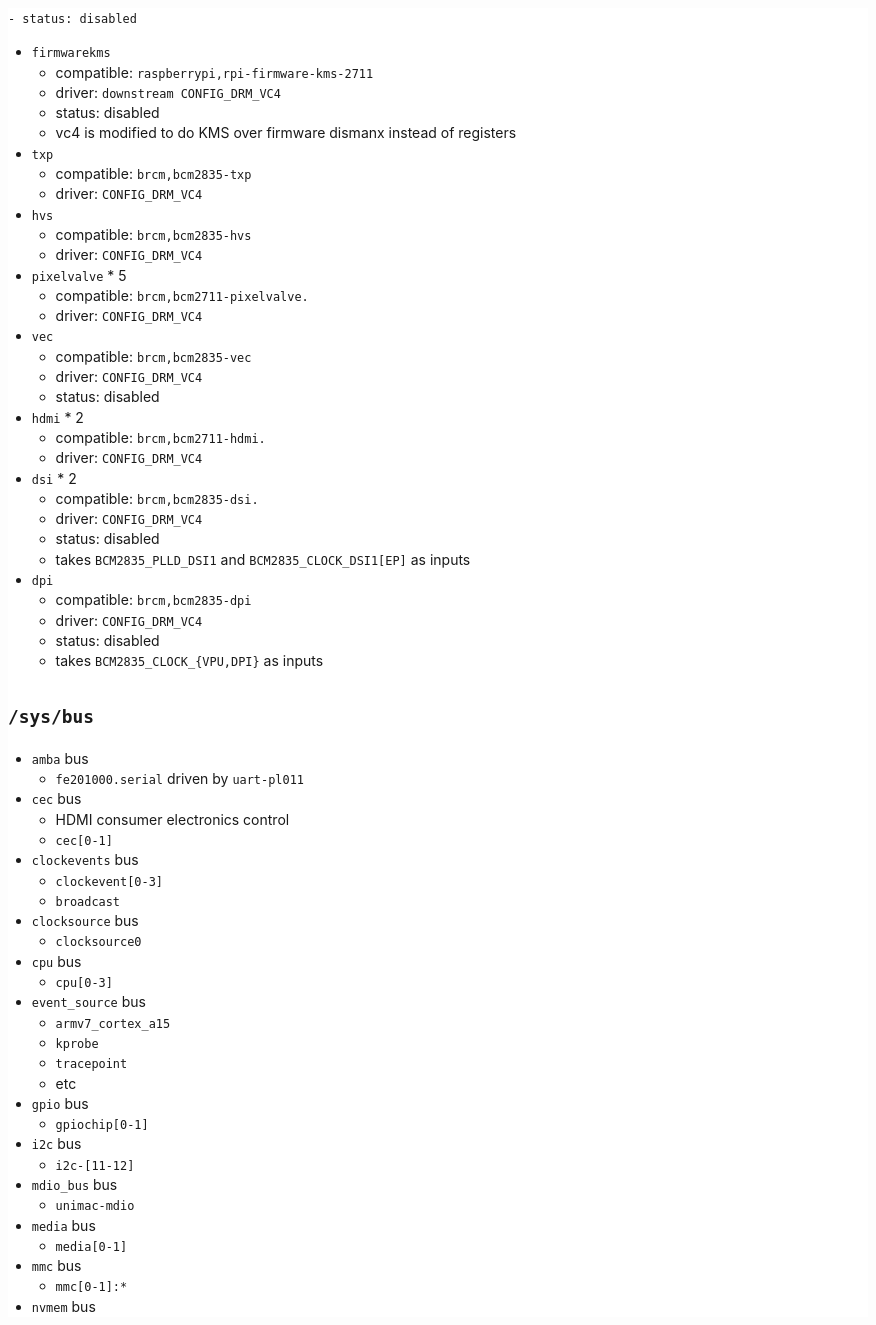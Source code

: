     - status: disabled
  - `firmwarekms`
    - compatible: `raspberrypi,rpi-firmware-kms-2711`
    - driver: `downstream CONFIG_DRM_VC4`
    - status: disabled
    - vc4 is modified to do KMS over firmware dismanx instead of registers
  - `txp`
    - compatible: `brcm,bcm2835-txp`
    - driver: `CONFIG_DRM_VC4`
  - `hvs`
    - compatible: `brcm,bcm2835-hvs`
    - driver: `CONFIG_DRM_VC4`
  - `pixelvalve` * 5
    - compatible: `brcm,bcm2711-pixelvalve.`
    - driver: `CONFIG_DRM_VC4`
  - `vec`
    - compatible: `brcm,bcm2835-vec`
    - driver: `CONFIG_DRM_VC4`
    - status: disabled
  - `hdmi` * 2
    - compatible: `brcm,bcm2711-hdmi.`
    - driver: `CONFIG_DRM_VC4`
  - `dsi` * 2
    - compatible: `brcm,bcm2835-dsi.`
    - driver: `CONFIG_DRM_VC4`
    - status: disabled
    - takes `BCM2835_PLLD_DSI1` and `BCM2835_CLOCK_DSI1[EP]` as inputs
  - `dpi`
    - compatible: `brcm,bcm2835-dpi`
    - driver: `CONFIG_DRM_VC4`
    - status: disabled
    - takes `BCM2835_CLOCK_{VPU,DPI}` as inputs

## `/sys/bus`

- `amba` bus
  - `fe201000.serial` driven by `uart-pl011`
- `cec` bus
  - HDMI consumer electronics control
  - `cec[0-1]`
- `clockevents` bus
  - `clockevent[0-3]`
  - `broadcast`
- `clocksource` bus
  - `clocksource0`
- `cpu` bus
  - `cpu[0-3]`
- `event_source` bus
  - `armv7_cortex_a15`
  - `kprobe`
  - `tracepoint`
  - etc
- `gpio` bus
  - `gpiochip[0-1]`
- `i2c` bus
  - `i2c-[11-12]`
- `mdio_bus` bus
  - `unimac-mdio`
- `media` bus
  - `media[0-1]`
- `mmc` bus
  - `mmc[0-1]:*`
- `nvmem` bus